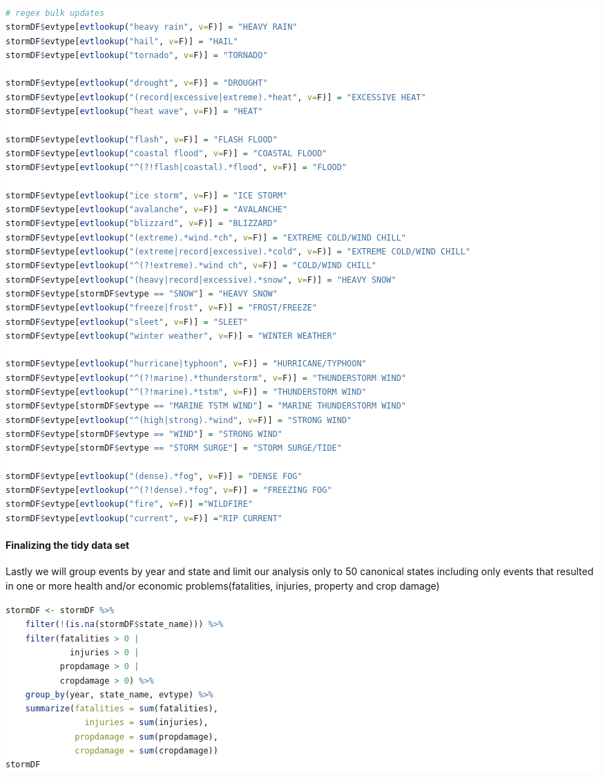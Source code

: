 ```r
# regex bulk updates
stormDF$evtype[evtlookup("heavy rain", v=F)] = "HEAVY RAIN"
stormDF$evtype[evtlookup("hail", v=F)] = "HAIL"
stormDF$evtype[evtlookup("tornado", v=F)] = "TORNADO"

stormDF$evtype[evtlookup("drought", v=F)] = "DROUGHT"
stormDF$evtype[evtlookup("(record|excessive|extreme).*heat", v=F)] = "EXCESSIVE HEAT"
stormDF$evtype[evtlookup("heat wave", v=F)] = "HEAT"

stormDF$evtype[evtlookup("flash", v=F)] = "FLASH FLOOD"
stormDF$evtype[evtlookup("coastal flood", v=F)] = "COASTAL FLOOD"
stormDF$evtype[evtlookup("^(?!flash|coastal).*flood", v=F)] = "FLOOD"

stormDF$evtype[evtlookup("ice storm", v=F)] = "ICE STORM"
stormDF$evtype[evtlookup("avalanche", v=F)] = "AVALANCHE"
stormDF$evtype[evtlookup("blizzard", v=F)] = "BLIZZARD"
stormDF$evtype[evtlookup("(extreme).*wind.*ch", v=F)] = "EXTREME COLD/WIND CHILL"
stormDF$evtype[evtlookup("(extreme|record|excessive).*cold", v=F)] = "EXTREME COLD/WIND CHILL"
stormDF$evtype[evtlookup("^(?!extreme).*wind ch", v=F)] = "COLD/WIND CHILL"
stormDF$evtype[evtlookup("(heavy|record|excessive).*snow", v=F)] = "HEAVY SNOW"
stormDF$evtype[stormDF$evtype == "SNOW"] = "HEAVY SNOW"
stormDF$evtype[evtlookup("freeze|frost", v=F)] = "FROST/FREEZE"
stormDF$evtype[evtlookup("sleet", v=F)] = "SLEET"
stormDF$evtype[evtlookup("winter weather", v=F)] = "WINTER WEATHER"

stormDF$evtype[evtlookup("hurricane|typhoon", v=F)] = "HURRICANE/TYPHOON"
stormDF$evtype[evtlookup("^(?!marine).*thunderstorm", v=F)] = "THUNDERSTORM WIND"
stormDF$evtype[evtlookup("^(?!marine).*tstm", v=F)] = "THUNDERSTORM WIND"
stormDF$evtype[stormDF$evtype == "MARINE TSTM WIND"] = "MARINE THUNDERSTORM WIND"
stormDF$evtype[evtlookup("^(high|strong).*wind", v=F)] = "STRONG WIND"
stormDF$evtype[stormDF$evtype == "WIND"] = "STRONG WIND"
stormDF$evtype[stormDF$evtype == "STORM SURGE"] = "STORM SURGE/TIDE"

stormDF$evtype[evtlookup("(dense).*fog", v=F)] = "DENSE FOG"
stormDF$evtype[evtlookup("^(?!dense).*fog", v=F)] = "FREEZING FOG"
stormDF$evtype[evtlookup("fire", v=F)] ="WILDFIRE"
stormDF$evtype[evtlookup("current", v=F)] ="RIP CURRENT"
```

#### Finalizing the tidy data set

Lastly we will group events by year and state and limit our analysis only to 50 canonical states including only events that resulted in one or more health and/or economic problems(fatalities, injuries, property and crop damage)


```r
stormDF <- stormDF %>% 
    filter(!(is.na(stormDF$state_name))) %>%
    filter(fatalities > 0 |
             injuries > 0 |
           propdamage > 0 |
           cropdamage > 0) %>%
    group_by(year, state_name, evtype) %>%
    summarize(fatalities = sum(fatalities),
                injuries = sum(injuries),
              propdamage = sum(propdamage),
              cropdamage = sum(cropdamage))
stormDF
```
